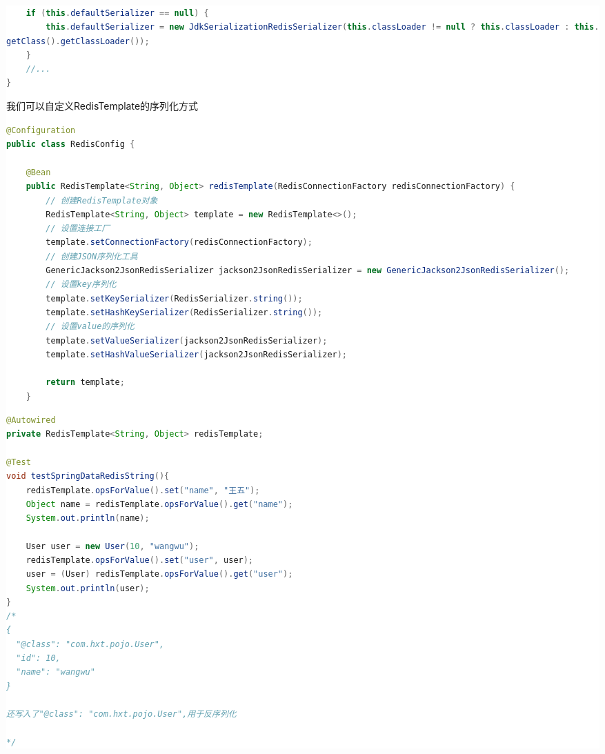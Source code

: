 ```java
    if (this.defaultSerializer == null) {
        this.defaultSerializer = new JdkSerializationRedisSerializer(this.classLoader != null ? this.classLoader : this.getClass().getClassLoader());
    }
    //...
}
```





我们可以自定义RedisTemplate的序列化方式

```java
@Configuration
public class RedisConfig {

    @Bean
    public RedisTemplate<String, Object> redisTemplate(RedisConnectionFactory redisConnectionFactory) {
        // 创建RedisTemplate对象
        RedisTemplate<String, Object> template = new RedisTemplate<>();
        // 设置连接工厂
        template.setConnectionFactory(redisConnectionFactory);
        // 创建JSON序列化工具
        GenericJackson2JsonRedisSerializer jackson2JsonRedisSerializer = new GenericJackson2JsonRedisSerializer();
        // 设置key序列化
        template.setKeySerializer(RedisSerializer.string());
        template.setHashKeySerializer(RedisSerializer.string());
        // 设置value的序列化
        template.setValueSerializer(jackson2JsonRedisSerializer);
        template.setHashValueSerializer(jackson2JsonRedisSerializer);

        return template;
    }
```



```java
@Autowired
private RedisTemplate<String, Object> redisTemplate;

@Test
void testSpringDataRedisString(){
    redisTemplate.opsForValue().set("name", "王五");
    Object name = redisTemplate.opsForValue().get("name");
    System.out.println(name);

    User user = new User(10, "wangwu");
    redisTemplate.opsForValue().set("user", user);
    user = (User) redisTemplate.opsForValue().get("user");
    System.out.println(user);
}
/*
{
  "@class": "com.hxt.pojo.User",
  "id": 10,
  "name": "wangwu"
}

还写入了"@class": "com.hxt.pojo.User",用于反序列化

*/
```
